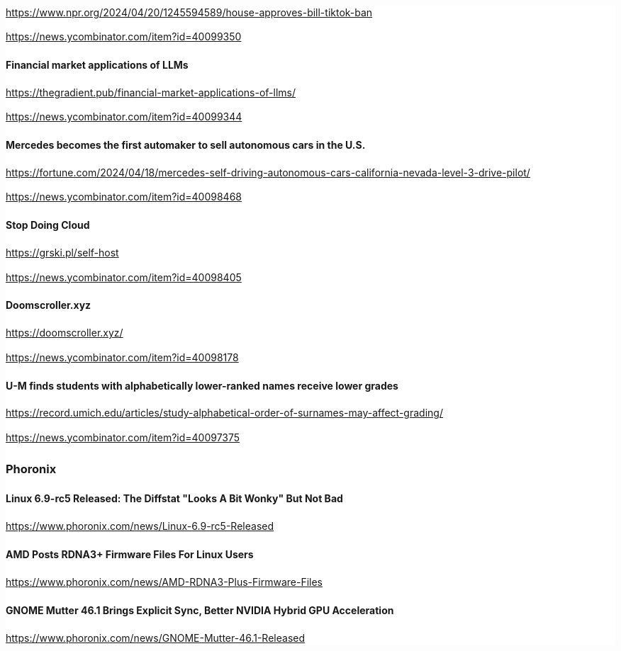 <span style="color: blue!80!green"><https://www.npr.org/2024/04/20/1245594589/house-approves-bill-tiktok-ban></span>

<span style="color: black!50"><https://news.ycombinator.com/item?id=40099350></span>

#### Financial market applications of LLMs

<span style="color: blue!80!green"><https://thegradient.pub/financial-market-applications-of-llms/></span>

<span style="color: black!50"><https://news.ycombinator.com/item?id=40099344></span>

#### Mercedes becomes the first automaker to sell autonomous cars in the U.S.

<span style="color: blue!80!green"><https://fortune.com/2024/04/18/mercedes-self-driving-autonomous-cars-california-nevada-level-3-drive-pilot/></span>

<span style="color: black!50"><https://news.ycombinator.com/item?id=40098468></span>

#### Stop Doing Cloud

<span style="color: blue!80!green"><https://grski.pl/self-host></span>

<span style="color: black!50"><https://news.ycombinator.com/item?id=40098405></span>

#### Doomscroller.xyz

<span style="color: blue!80!green"><https://doomscroller.xyz/></span>

<span style="color: black!50"><https://news.ycombinator.com/item?id=40098178></span>

#### U-M finds students with alphabetically lower-ranked names receive lower grades

<span style="color: blue!80!green"><https://record.umich.edu/articles/study-alphabetical-order-of-surnames-may-affect-grading/></span>

<span style="color: black!50"><https://news.ycombinator.com/item?id=40097375></span>

### Phoronix

#### Linux 6.9-rc5 Released: The Diffstat "Looks A Bit Wonky" But Not Bad

<span style="color: blue!80!green"><https://www.phoronix.com/news/Linux-6.9-rc5-Released></span>

#### AMD Posts RDNA3+ Firmware Files For Linux Users

<span style="color: blue!80!green"><https://www.phoronix.com/news/AMD-RDNA3-Plus-Firmware-Files></span>

#### GNOME Mutter 46.1 Brings Explicit Sync, Better NVIDIA Hybrid GPU Acceleration

<span style="color: blue!80!green"><https://www.phoronix.com/news/GNOME-Mutter-46.1-Released></span>
